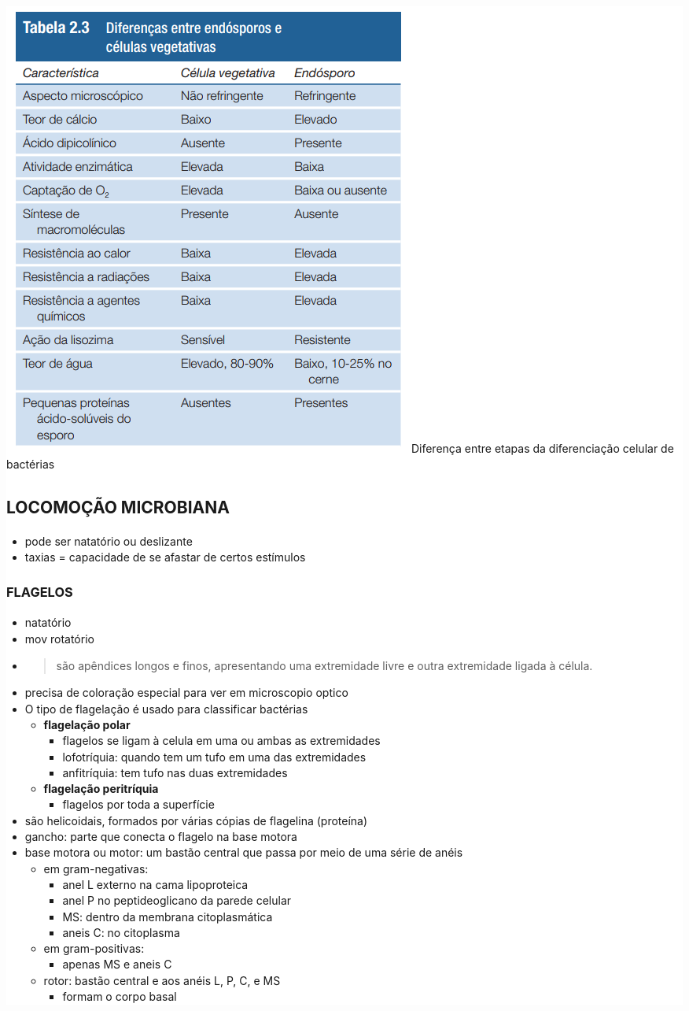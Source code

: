 ![diferencas_endosporos](./assets/01115334.png)
<tab>Diferença entre etapas da diferenciação celular de bactérias</tab>

## LOCOMOÇÃO MICROBIANA

- pode ser natatório ou deslizante
- taxias = capacidade de se afastar de certos estímulos

### FLAGELOS

- natatório
- mov rotatório
- > são apêndices longos e finos, apresentando uma extremidade livre e outra extremidade ligada à célula.
- precisa de coloração especial para ver em microscopio optico
- O tipo de flagelação é usado para classificar bactérias
  - **flagelação polar**
    - flagelos se ligam à celula em uma ou ambas as extremidades
    - lofotríquia: quando tem um tufo em uma das extremidades
    - anfitríquia: tem tufo nas duas extremidades
  - **flagelação peritríquia**
    - flagelos por toda a superfície
- são helicoidais, formados por várias cópias de flagelina (proteína)
- gancho: parte que conecta o flagelo na base motora
- base motora ou motor: um bastão central que passa por meio de uma série de anéis
  - em gram-negativas:
    - anel L externo na cama lipoproteica
    - anel P no peptideoglicano da parede celular
    - MS: dentro da membrana citoplasmática
    - aneis C: no citoplasma
  - em gram-positivas:
    - apenas MS e aneis C
  - rotor: bastão central e aos anéis L, P, C, e MS
    - formam o corpo basal